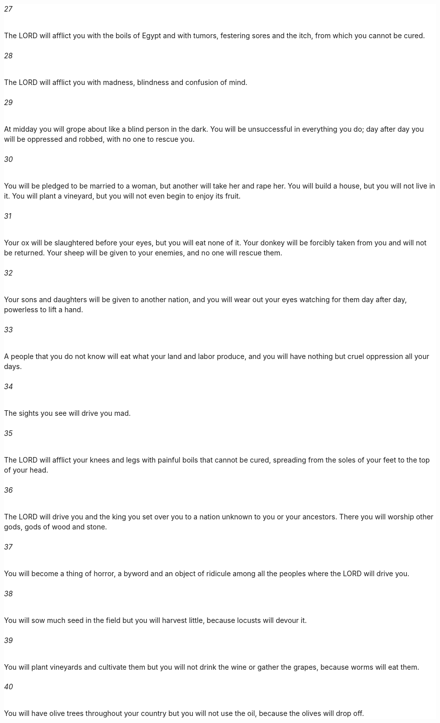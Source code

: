 ###### 27 
The LORD will afflict you with the boils of Egypt and with tumors, festering sores and the itch, from which you cannot be cured. 

###### 28 
The LORD will afflict you with madness, blindness and confusion of mind. 

###### 29 
At midday you will grope about like a blind person in the dark. You will be unsuccessful in everything you do; day after day you will be oppressed and robbed, with no one to rescue you. 

###### 30 
You will be pledged to be married to a woman, but another will take her and rape her. You will build a house, but you will not live in it. You will plant a vineyard, but you will not even begin to enjoy its fruit. 

###### 31 
Your ox will be slaughtered before your eyes, but you will eat none of it. Your donkey will be forcibly taken from you and will not be returned. Your sheep will be given to your enemies, and no one will rescue them. 

###### 32 
Your sons and daughters will be given to another nation, and you will wear out your eyes watching for them day after day, powerless to lift a hand. 

###### 33 
A people that you do not know will eat what your land and labor produce, and you will have nothing but cruel oppression all your days. 

###### 34 
The sights you see will drive you mad. 

###### 35 
The LORD will afflict your knees and legs with painful boils that cannot be cured, spreading from the soles of your feet to the top of your head. 

###### 36 
The LORD will drive you and the king you set over you to a nation unknown to you or your ancestors. There you will worship other gods, gods of wood and stone. 

###### 37 
You will become a thing of horror, a byword and an object of ridicule among all the peoples where the LORD will drive you. 

###### 38 
You will sow much seed in the field but you will harvest little, because locusts will devour it. 

###### 39 
You will plant vineyards and cultivate them but you will not drink the wine or gather the grapes, because worms will eat them. 

###### 40 
You will have olive trees throughout your country but you will not use the oil, because the olives will drop off. 
